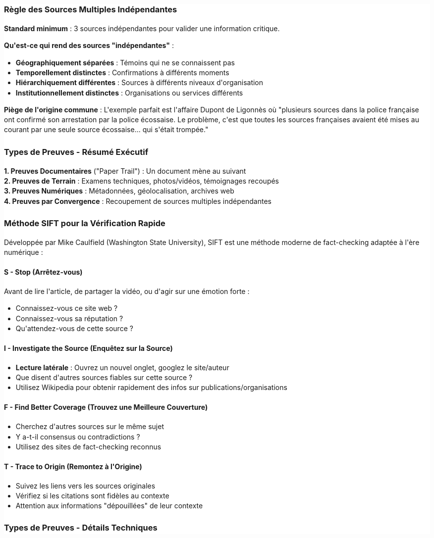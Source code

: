### **Règle des Sources Multiples Indépendantes**

**Standard minimum** : 3 sources indépendantes pour valider une information critique.

**Qu'est-ce qui rend des sources "indépendantes"** :
- **Géographiquement séparées** : Témoins qui ne se connaissent pas
- **Temporellement distinctes** : Confirmations à différents moments
- **Hiérarchiquement différentes** : Sources à différents niveaux d'organisation
- **Institutionnellement distinctes** : Organisations ou services différents

**Piège de l'origine commune** : L'exemple parfait est l'affaire Dupont de Ligonnès où "plusieurs sources dans la police française ont confirmé son arrestation par la police écossaise. Le problème, c'est que toutes les sources françaises avaient été mises au courant par une seule source écossaise... qui s'était trompée."

### **Types de Preuves - Résumé Exécutif**

**1. Preuves Documentaires** ("Paper Trail") : Un document mène au suivant  
**2. Preuves de Terrain** : Examens techniques, photos/vidéos, témoignages recoupés  
**3. Preuves Numériques** : Métadonnées, géolocalisation, archives web  
**4. Preuves par Convergence** : Recoupement de sources multiples indépendantes

### **Méthode SIFT pour la Vérification Rapide**

Développée par Mike Caulfield (Washington State University), SIFT est une méthode moderne de fact-checking adaptée à l'ère numérique :

#### **S - Stop (Arrêtez-vous)**
Avant de lire l'article, de partager la vidéo, ou d'agir sur une émotion forte :
- Connaissez-vous ce site web ?
- Connaissez-vous sa réputation ?
- Qu'attendez-vous de cette source ?

#### **I - Investigate the Source (Enquêtez sur la Source)**
- **Lecture latérale** : Ouvrez un nouvel onglet, googlez le site/auteur
- Que disent d'autres sources fiables sur cette source ?
- Utilisez Wikipedia pour obtenir rapidement des infos sur publications/organisations

#### **F - Find Better Coverage (Trouvez une Meilleure Couverture)**
- Cherchez d'autres sources sur le même sujet
- Y a-t-il consensus ou contradictions ?
- Utilisez des sites de fact-checking reconnus 



#### **T - Trace to Origin (Remontez à l'Origine)**
- Suivez les liens vers les sources originales
- Vérifiez si les citations sont fidèles au contexte
- Attention aux informations "dépouillées" de leur contexte

### **Types de Preuves - Détails Techniques**
